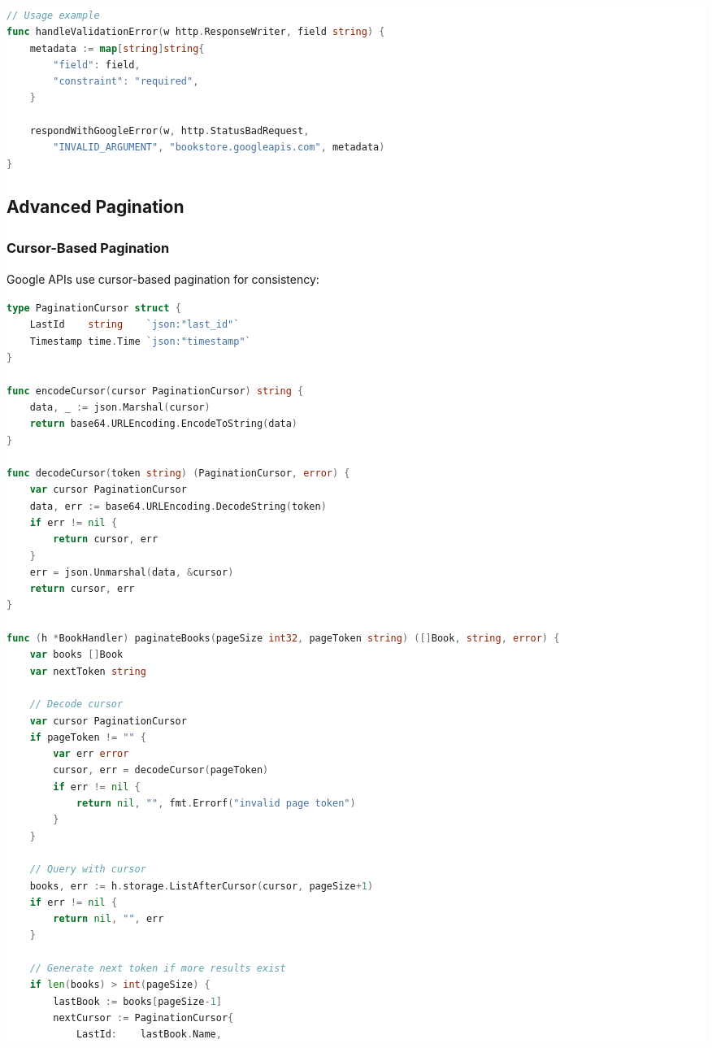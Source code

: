 ```go
// Usage example
func handleValidationError(w http.ResponseWriter, field string) {
    metadata := map[string]string{
        "field": field,
        "constraint": "required",
    }
    
    respondWithGoogleError(w, http.StatusBadRequest, 
        "INVALID_ARGUMENT", "bookstore.googleapis.com", metadata)
}
```

## Advanced Pagination

### Cursor-Based Pagination
Google APIs use cursor-based pagination for consistency:

```go
type PaginationCursor struct {
    LastId    string    `json:"last_id"`
    Timestamp time.Time `json:"timestamp"`
}

func encodeCursor(cursor PaginationCursor) string {
    data, _ := json.Marshal(cursor)
    return base64.URLEncoding.EncodeToString(data)
}

func decodeCursor(token string) (PaginationCursor, error) {
    var cursor PaginationCursor
    data, err := base64.URLEncoding.DecodeString(token)
    if err != nil {
        return cursor, err
    }
    err = json.Unmarshal(data, &cursor)
    return cursor, err
}

func (h *BookHandler) paginateBooks(pageSize int32, pageToken string) ([]Book, string, error) {
    var books []Book
    var nextToken string
    
    // Decode cursor
    var cursor PaginationCursor
    if pageToken != "" {
        var err error
        cursor, err = decodeCursor(pageToken)
        if err != nil {
            return nil, "", fmt.Errorf("invalid page token")
        }
    }
    
    // Query with cursor
    books, err := h.storage.ListAfterCursor(cursor, pageSize+1)
    if err != nil {
        return nil, "", err
    }
    
    // Generate next token if more results exist
    if len(books) > int(pageSize) {
        lastBook := books[pageSize-1]
        nextCursor := PaginationCursor{
            LastId:    lastBook.Name,
```
